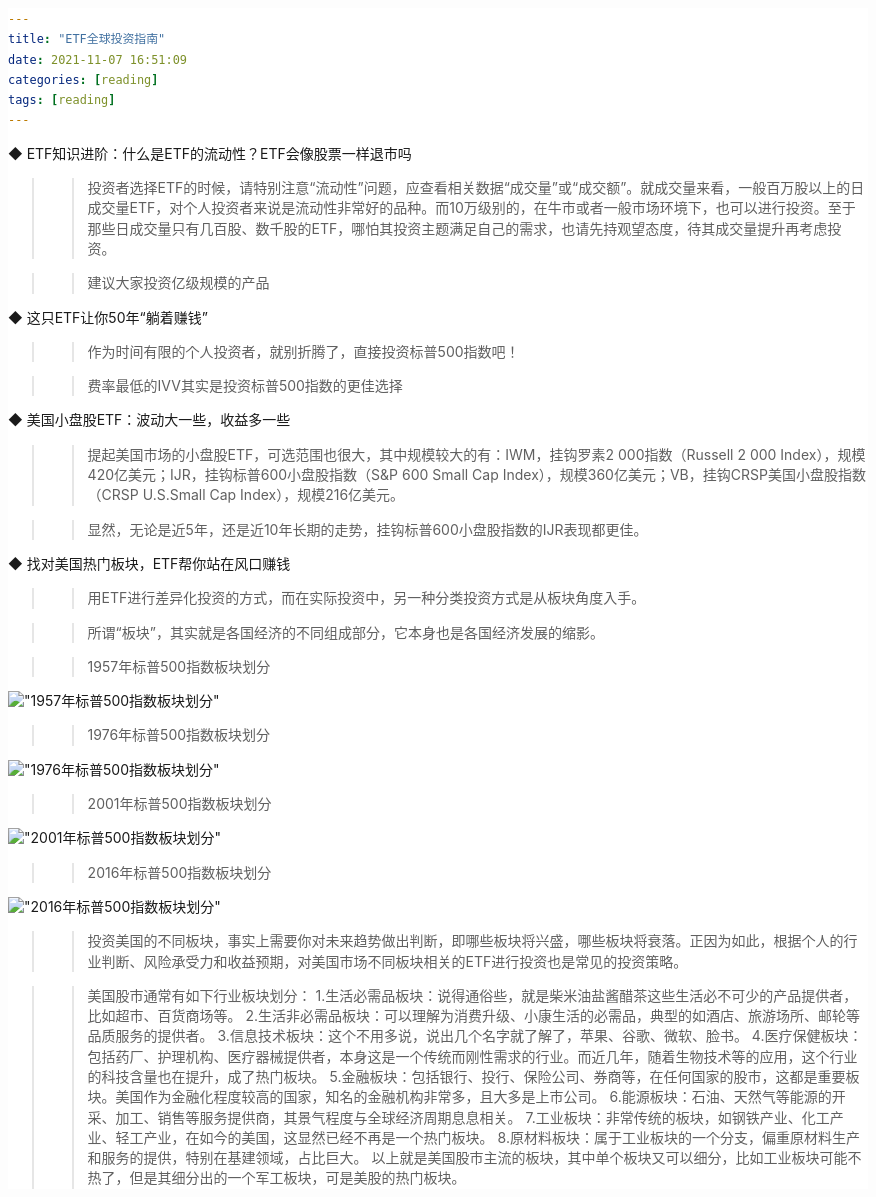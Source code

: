 ```yaml
---
title: "ETF全球投资指南"
date: 2021-11-07 16:51:09
categories: [reading]
tags: [reading]
---
```


◆ ETF知识进阶：什么是ETF的流动性？ETF会像股票一样退市吗

>> 投资者选择ETF的时候，请特别注意“流动性”问题，应查看相关数据“成交量”或“成交额”。就成交量来看，一般百万股以上的日成交量ETF，对个人投资者来说是流动性非常好的品种。而10万级别的，在牛市或者一般市场环境下，也可以进行投资。至于那些日成交量只有几百股、数千股的ETF，哪怕其投资主题满足自己的需求，也请先持观望态度，待其成交量提升再考虑投资。

>> 建议大家投资亿级规模的产品


◆ 这只ETF让你50年“躺着赚钱”

>> 作为时间有限的个人投资者，就别折腾了，直接投资标普500指数吧！

>> 费率最低的IVV其实是投资标普500指数的更佳选择


◆ 美国小盘股ETF：波动大一些，收益多一些

>> 提起美国市场的小盘股ETF，可选范围也很大，其中规模较大的有：IWM，挂钩罗素2 000指数（Russell 2 000 Index），规模420亿美元；IJR，挂钩标普600小盘股指数（S&P 600 Small Cap Index），规模360亿美元；VB，挂钩CRSP美国小盘股指数（CRSP U.S.Small Cap Index），规模216亿美元。

>> 显然，无论是近5年，还是近10年长期的走势，挂钩标普600小盘股指数的IJR表现都更佳。


◆ 找对美国热门板块，ETF帮你站在风口赚钱

>> 用ETF进行差异化投资的方式，而在实际投资中，另一种分类投资方式是从板块角度入手。

>> 所谓“板块”，其实就是各国经济的不同组成部分，它本身也是各国经济发展的缩影。

>> 1957年标普500指数板块划分

!["1957年标普500指数板块划分"](https://wyy-static.oss-cn-guangzhou.aliyuncs.com/xx/53EA5F99-10CE-4968-A8D3-1635E67CE201.png)

>> 1976年标普500指数板块划分

!["1976年标普500指数板块划分"](https://wyy-static.oss-cn-guangzhou.aliyuncs.com/xx/E12B7394-39C9-4FA4-97A3-7402602DC565.png)

>> 2001年标普500指数板块划分

!["2001年标普500指数板块划分"](https://wyy-static.oss-cn-guangzhou.aliyuncs.com/xx/E49AE660-9B8C-4ECC-A3D6-47B679C7560A.png)
>> 2016年标普500指数板块划分

!["2016年标普500指数板块划分"](https://wyy-static.oss-cn-guangzhou.aliyuncs.com/xx/13F0E242-8E03-4CBC-8D15-4DC4EC73CFDE.png)
>> 投资美国的不同板块，事实上需要你对未来趋势做出判断，即哪些板块将兴盛，哪些板块将衰落。正因为如此，根据个人的行业判断、风险承受力和收益预期，对美国市场不同板块相关的ETF进行投资也是常见的投资策略。

>> 美国股市通常有如下行业板块划分：
1.生活必需品板块：说得通俗些，就是柴米油盐酱醋茶这些生活必不可少的产品提供者，比如超市、百货商场等。
2.生活非必需品板块：可以理解为消费升级、小康生活的必需品，典型的如酒店、旅游场所、邮轮等品质服务的提供者。
3.信息技术板块：这个不用多说，说出几个名字就了解了，苹果、谷歌、微软、脸书。
4.医疗保健板块：包括药厂、护理机构、医疗器械提供者，本身这是一个传统而刚性需求的行业。而近几年，随着生物技术等的应用，这个行业的科技含量也在提升，成了热门板块。
5.金融板块：包括银行、投行、保险公司、券商等，在任何国家的股市，这都是重要板块。美国作为金融化程度较高的国家，知名的金融机构非常多，且大多是上市公司。
6.能源板块：石油、天然气等能源的开采、加工、销售等服务提供商，其景气程度与全球经济周期息息相关。
7.工业板块：非常传统的板块，如钢铁产业、化工产业、轻工产业，在如今的美国，这显然已经不再是一个热门板块。
8.原材料板块：属于工业板块的一个分支，偏重原材料生产和服务的提供，特别在基建领域，占比巨大。
以上就是美国股市主流的板块，其中单个板块又可以细分，比如工业板块可能不热了，但是其细分出的一个军工板块，可是美股的热门板块。
